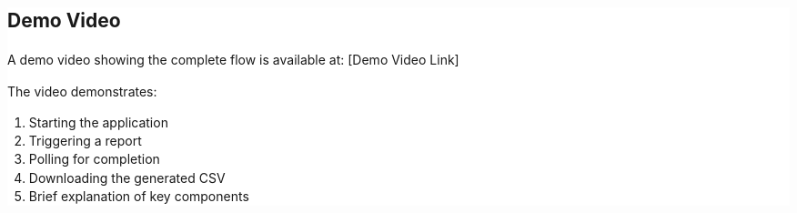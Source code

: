## Demo Video

A demo video showing the complete flow is available at: [Demo Video Link]

The video demonstrates:
1. Starting the application
2. Triggering a report
3. Polling for completion
4. Downloading the generated CSV
5. Brief explanation of key components
